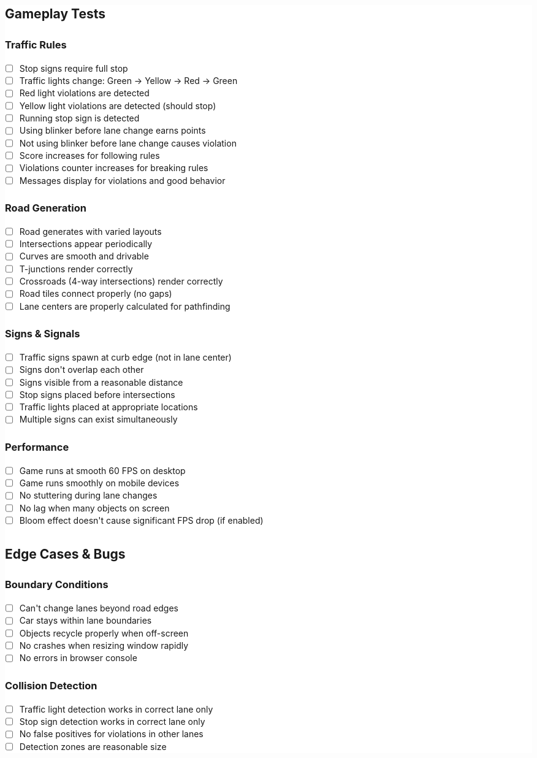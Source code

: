 ## Gameplay Tests

### Traffic Rules
- [ ] Stop signs require full stop
- [ ] Traffic lights change: Green → Yellow → Red → Green
- [ ] Red light violations are detected
- [ ] Yellow light violations are detected (should stop)
- [ ] Running stop sign is detected
- [ ] Using blinker before lane change earns points
- [ ] Not using blinker before lane change causes violation
- [ ] Score increases for following rules
- [ ] Violations counter increases for breaking rules
- [ ] Messages display for violations and good behavior

### Road Generation
- [ ] Road generates with varied layouts
- [ ] Intersections appear periodically
- [ ] Curves are smooth and drivable
- [ ] T-junctions render correctly
- [ ] Crossroads (4-way intersections) render correctly
- [ ] Road tiles connect properly (no gaps)
- [ ] Lane centers are properly calculated for pathfinding

### Signs & Signals
- [ ] Traffic signs spawn at curb edge (not in lane center)
- [ ] Signs don't overlap each other
- [ ] Signs visible from a reasonable distance
- [ ] Stop signs placed before intersections
- [ ] Traffic lights placed at appropriate locations
- [ ] Multiple signs can exist simultaneously

### Performance
- [ ] Game runs at smooth 60 FPS on desktop
- [ ] Game runs smoothly on mobile devices
- [ ] No stuttering during lane changes
- [ ] No lag when many objects on screen
- [ ] Bloom effect doesn't cause significant FPS drop (if enabled)

## Edge Cases & Bugs

### Boundary Conditions
- [ ] Can't change lanes beyond road edges
- [ ] Car stays within lane boundaries
- [ ] Objects recycle properly when off-screen
- [ ] No crashes when resizing window rapidly
- [ ] No errors in browser console

### Collision Detection
- [ ] Traffic light detection works in correct lane only
- [ ] Stop sign detection works in correct lane only
- [ ] No false positives for violations in other lanes
- [ ] Detection zones are reasonable size
